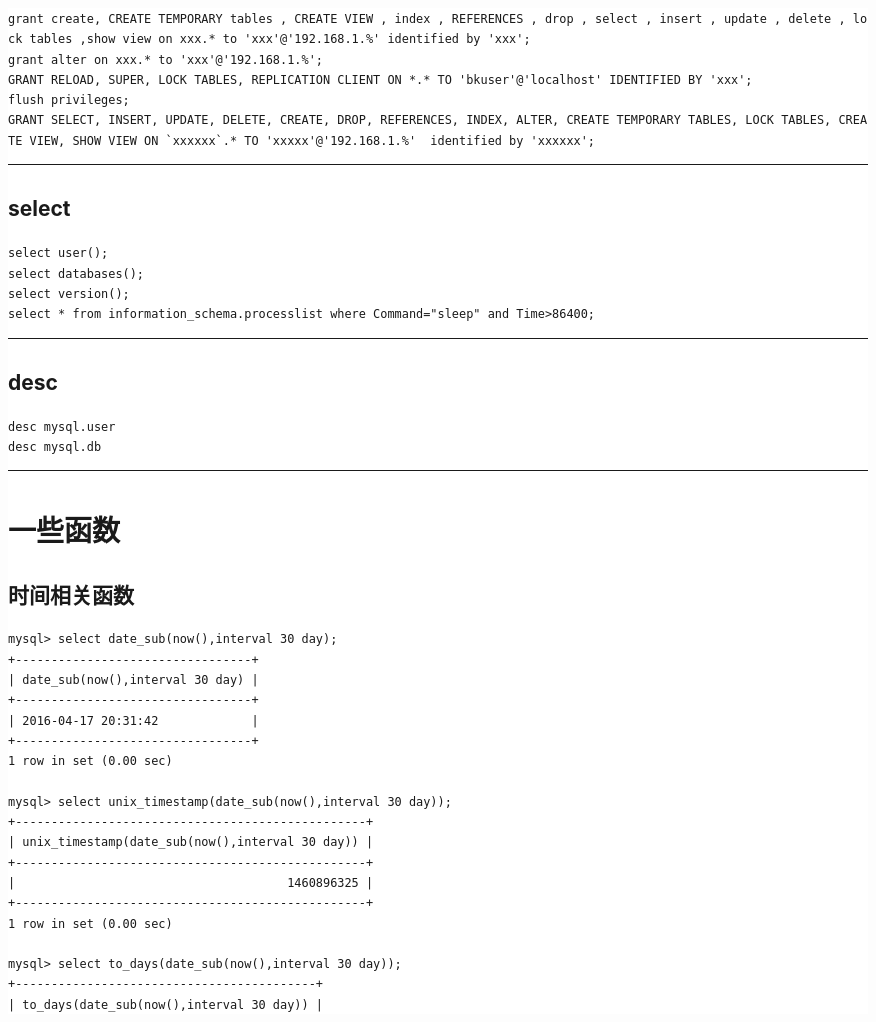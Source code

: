 ~~~
grant create, CREATE TEMPORARY tables , CREATE VIEW , index , REFERENCES , drop , select , insert , update , delete , lock tables ,show view on xxx.* to 'xxx'@'192.168.1.%' identified by 'xxx';
grant alter on xxx.* to 'xxx'@'192.168.1.%';
GRANT RELOAD, SUPER, LOCK TABLES, REPLICATION CLIENT ON *.* TO 'bkuser'@'localhost' IDENTIFIED BY 'xxx';
flush privileges;
GRANT SELECT, INSERT, UPDATE, DELETE, CREATE, DROP, REFERENCES, INDEX, ALTER, CREATE TEMPORARY TABLES, LOCK TABLES, CREATE VIEW, SHOW VIEW ON `xxxxxx`.* TO 'xxxxx'@'192.168.1.%'  identified by 'xxxxxx';
~~~

---

## select 

~~~
select user();
select databases();
select version();
select * from information_schema.processlist where Command="sleep" and Time>86400;
~~~




---


## desc

~~~
desc mysql.user
desc mysql.db
~~~






---

# 一些函数


## 时间相关函数

~~~
mysql> select date_sub(now(),interval 30 day);
+---------------------------------+
| date_sub(now(),interval 30 day) |
+---------------------------------+
| 2016-04-17 20:31:42             |
+---------------------------------+
1 row in set (0.00 sec)

mysql> select unix_timestamp(date_sub(now(),interval 30 day));
+-------------------------------------------------+
| unix_timestamp(date_sub(now(),interval 30 day)) |
+-------------------------------------------------+
|                                      1460896325 |
+-------------------------------------------------+
1 row in set (0.00 sec)

mysql> select to_days(date_sub(now(),interval 30 day));
+------------------------------------------+
| to_days(date_sub(now(),interval 30 day)) |
~~~